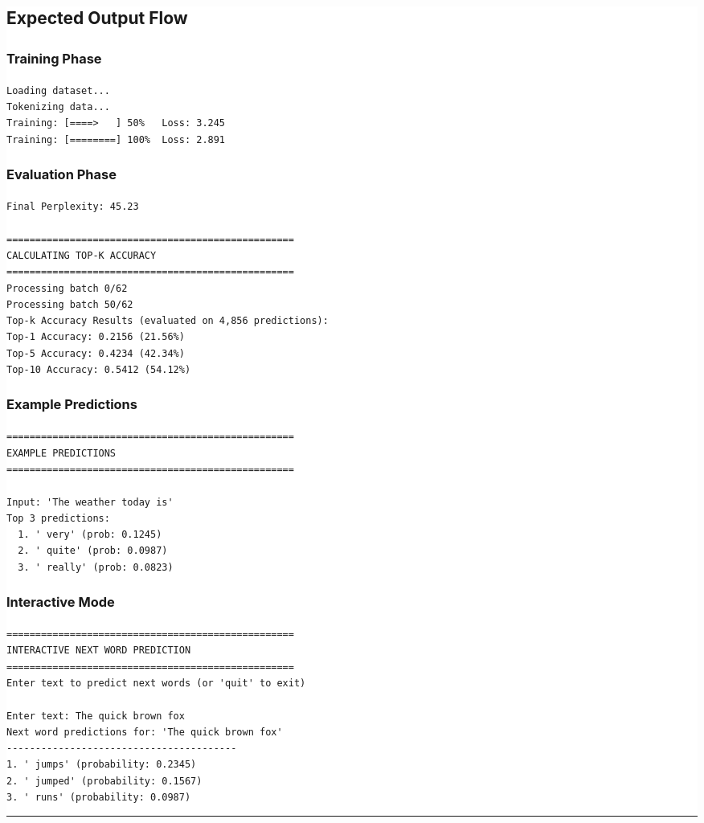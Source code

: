 
##  **Expected Output Flow**

### **Training Phase**
```
Loading dataset...
Tokenizing data...
Training: [====>   ] 50%   Loss: 3.245
Training: [========] 100%  Loss: 2.891
```

### **Evaluation Phase**
```
Final Perplexity: 45.23

==================================================
CALCULATING TOP-K ACCURACY
==================================================
Processing batch 0/62
Processing batch 50/62
Top-k Accuracy Results (evaluated on 4,856 predictions):
Top-1 Accuracy: 0.2156 (21.56%)
Top-5 Accuracy: 0.4234 (42.34%)
Top-10 Accuracy: 0.5412 (54.12%)
```

### **Example Predictions**
```
==================================================
EXAMPLE PREDICTIONS
==================================================

Input: 'The weather today is'
Top 3 predictions:
  1. ' very' (prob: 0.1245)
  2. ' quite' (prob: 0.0987)
  3. ' really' (prob: 0.0823)
```

### **Interactive Mode**
```
==================================================
INTERACTIVE NEXT WORD PREDICTION
==================================================
Enter text to predict next words (or 'quit' to exit)

Enter text: The quick brown fox
Next word predictions for: 'The quick brown fox'
----------------------------------------
1. ' jumps' (probability: 0.2345)
2. ' jumped' (probability: 0.1567)
3. ' runs' (probability: 0.0987)
```

---